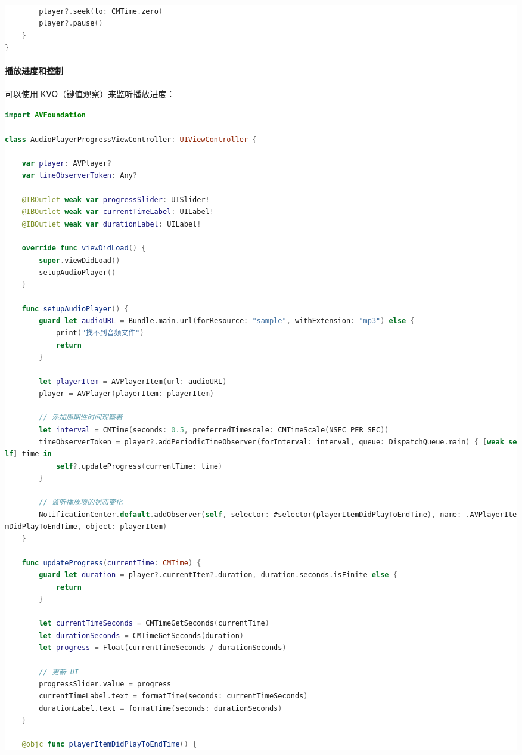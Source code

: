 ```swift
        player?.seek(to: CMTime.zero)
        player?.pause()
    }
}
```

#### 播放进度和控制

可以使用 KVO（键值观察）来监听播放进度：

```swift
import AVFoundation

class AudioPlayerProgressViewController: UIViewController {
    
    var player: AVPlayer?
    var timeObserverToken: Any?
    
    @IBOutlet weak var progressSlider: UISlider!
    @IBOutlet weak var currentTimeLabel: UILabel!
    @IBOutlet weak var durationLabel: UILabel!
    
    override func viewDidLoad() {
        super.viewDidLoad()
        setupAudioPlayer()
    }
    
    func setupAudioPlayer() {
        guard let audioURL = Bundle.main.url(forResource: "sample", withExtension: "mp3") else {
            print("找不到音频文件")
            return
        }
        
        let playerItem = AVPlayerItem(url: audioURL)
        player = AVPlayer(playerItem: playerItem)
        
        // 添加周期性时间观察者
        let interval = CMTime(seconds: 0.5, preferredTimescale: CMTimeScale(NSEC_PER_SEC))
        timeObserverToken = player?.addPeriodicTimeObserver(forInterval: interval, queue: DispatchQueue.main) { [weak self] time in
            self?.updateProgress(currentTime: time)
        }
        
        // 监听播放项的状态变化
        NotificationCenter.default.addObserver(self, selector: #selector(playerItemDidPlayToEndTime), name: .AVPlayerItemDidPlayToEndTime, object: playerItem)
    }
    
    func updateProgress(currentTime: CMTime) {
        guard let duration = player?.currentItem?.duration, duration.seconds.isFinite else {
            return
        }
        
        let currentTimeSeconds = CMTimeGetSeconds(currentTime)
        let durationSeconds = CMTimeGetSeconds(duration)
        let progress = Float(currentTimeSeconds / durationSeconds)
        
        // 更新 UI
        progressSlider.value = progress
        currentTimeLabel.text = formatTime(seconds: currentTimeSeconds)
        durationLabel.text = formatTime(seconds: durationSeconds)
    }
    
    @objc func playerItemDidPlayToEndTime() {
```